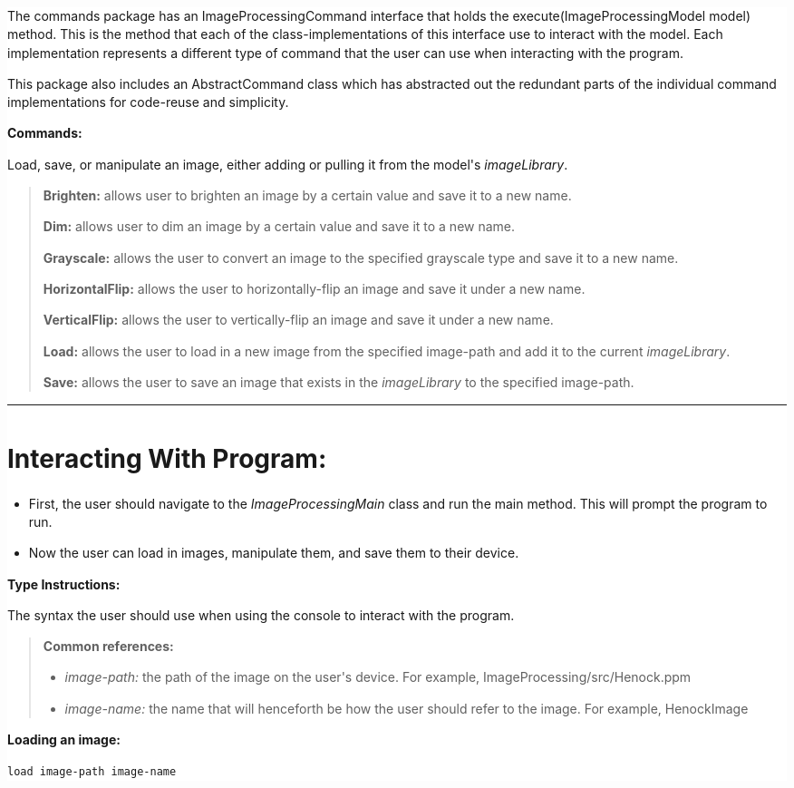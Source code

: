 The commands package has an ImageProcessingCommand interface that holds the execute(ImageProcessingModel model) method. This is the method that each of the class-implementations of this interface use to interact with the model. Each implementation represents a different type of command that the user can use when interacting with the program. 

This package also includes an AbstractCommand class which has abstracted out the redundant parts of the individual command implementations for code-reuse and simplicity.

**Commands:**

Load, save, or manipulate an image, either adding or pulling it from the model's _imageLibrary_.

> **Brighten:** allows user to brighten an image by a certain value and save it to a new name.
> 
> **Dim:** allows user to dim an image by a certain value and save it to a new name.
> 
> **Grayscale:** allows the user to convert an image to the specified grayscale type and save it to a new name.
> 
> **HorizontalFlip:** allows the user to horizontally-flip an image and save it under a new name.
> 
> **VerticalFlip:** allows the user to vertically-flip an image and save it under a new name.
> 
> **Load:** allows the user to load in a new image from the specified image-path and add it to the current _imageLibrary_.
> 
> **Save:** allows the user to save an image that exists in the _imageLibrary_ to the specified image-path.
> 

***

# Interacting With Program:

- First, the user should navigate to the _ImageProcessingMain_ class and run the main method. This will prompt the program to run.

- Now the user can load in images, manipulate them, and save them to their device.

**Type Instructions:**

The syntax the user should use when using the console to interact with the program.

> **Common references:**
> 
> - *image-path:* the path of the image on the user's device. For example, ImageProcessing/src/Henock.ppm
> 
> - *image-name:* the name that will henceforth be how the user should refer to the image. For example, HenockImage
> 

**Loading an image:**

`load image-path image-name`
